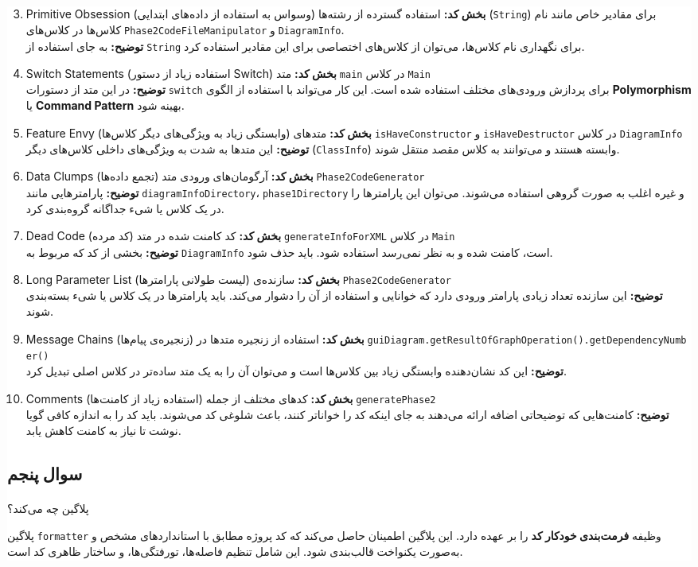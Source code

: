 
3. Primitive Obsession (وسواس به استفاده از داده‌های ابتدایی)
**بخش کد:** استفاده گسترده از رشته‌ها (`String`) برای مقادیر خاص مانند نام کلاس‌ها در کلاس‌های `Phase2CodeFileManipulator` و `DiagramInfo`.  
**توضیح:** به جای استفاده از `String` برای نگهداری نام کلاس‌ها، می‌توان از کلاس‌های اختصاصی برای این مقادیر استفاده کرد.


4. Switch Statements (استفاده زیاد از دستور Switch)
**بخش کد:** متد `main` در کلاس `Main`  
**توضیح:** در این متد از دستورات `switch` برای پردازش ورودی‌های مختلف استفاده شده است. این کار می‌تواند با استفاده از الگوی **Polymorphism** یا **Command Pattern** بهینه شود.


5. Feature Envy (وابستگی زیاد به ویژگی‌های دیگر کلاس‌ها)
**بخش کد:** متدهای `isHaveConstructor` و `isHaveDestructor` در کلاس `DiagramInfo`  
**توضیح:** این متدها به شدت به ویژگی‌های داخلی کلاس‌های دیگر (`ClassInfo`) وابسته هستند و می‌توانند به کلاس مقصد منتقل شوند.


6. Data Clumps (تجمع داده‌ها)
**بخش کد:** آرگومان‌های ورودی متد `Phase2CodeGenerator`  
**توضیح:** پارامترهایی مانند `diagramInfoDirectory`، `phase1Directory` و غیره اغلب به صورت گروهی استفاده می‌شوند. می‌توان این پارامترها را در یک کلاس یا شیء جداگانه گروه‌بندی کرد.


7. Dead Code (کد مرده)
**بخش کد:** کد کامنت شده در متد `generateInfoForXML` در کلاس `Main`  
**توضیح:** بخشی از کد که مربوط به `DiagramInfo` است، کامنت شده و به نظر نمی‌رسد استفاده شود. باید حذف شود.



8. Long Parameter List (لیست طولانی پارامترها)
**بخش کد:** سازنده‌ی `Phase2CodeGenerator`  
**توضیح:** این سازنده تعداد زیادی پارامتر ورودی دارد که خوانایی و استفاده از آن را دشوار می‌کند. باید پارامترها در یک کلاس یا شیء بسته‌بندی شوند.



9. Message Chains (زنجیره‌ی پیام‌ها)
**بخش کد:** استفاده از زنجیره متدها در `guiDiagram.getResultOfGraphOperation().getDependencyNumber()`  
**توضیح:** این کد نشان‌دهنده وابستگی زیاد بین کلاس‌ها است و می‌توان آن را به یک متد ساده‌تر در کلاس اصلی تبدیل کرد.



10. Comments (استفاده زیاد از کامنت‌ها)
**بخش کد:** کدهای مختلف از جمله `generatePhase2`  
**توضیح:** کامنت‌هایی که توضیحاتی اضافه ارائه می‌دهند به جای اینکه کد را خواناتر کنند، باعث شلوغی کد می‌شوند. باید کد را به اندازه کافی گویا نوشت تا نیاز به کامنت کاهش یابد.

## سوال پنجم
 پلاگین چه می‌کند؟
 
پلاگین `formatter` وظیفه **فرمت‌بندی خودکار کد** را بر عهده دارد. این پلاگین اطمینان حاصل می‌کند که کد پروژه مطابق با استانداردهای مشخص و به‌صورت یکنواخت قالب‌بندی شود. این شامل تنظیم فاصله‌ها، تورفتگی‌ها، و ساختار ظاهری کد است.

